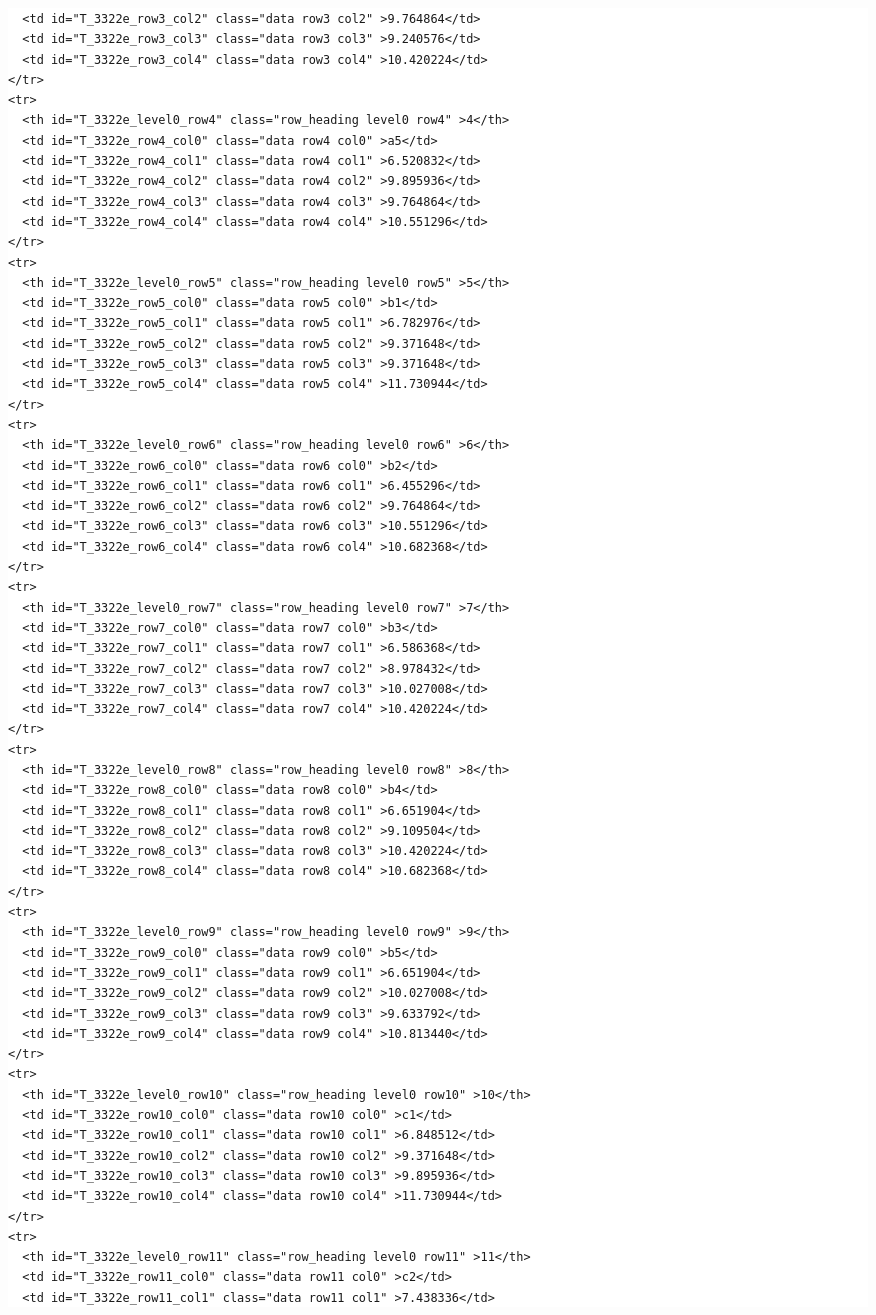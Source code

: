       <td id="T_3322e_row3_col2" class="data row3 col2" >9.764864</td>
      <td id="T_3322e_row3_col3" class="data row3 col3" >9.240576</td>
      <td id="T_3322e_row3_col4" class="data row3 col4" >10.420224</td>
    </tr>
    <tr>
      <th id="T_3322e_level0_row4" class="row_heading level0 row4" >4</th>
      <td id="T_3322e_row4_col0" class="data row4 col0" >a5</td>
      <td id="T_3322e_row4_col1" class="data row4 col1" >6.520832</td>
      <td id="T_3322e_row4_col2" class="data row4 col2" >9.895936</td>
      <td id="T_3322e_row4_col3" class="data row4 col3" >9.764864</td>
      <td id="T_3322e_row4_col4" class="data row4 col4" >10.551296</td>
    </tr>
    <tr>
      <th id="T_3322e_level0_row5" class="row_heading level0 row5" >5</th>
      <td id="T_3322e_row5_col0" class="data row5 col0" >b1</td>
      <td id="T_3322e_row5_col1" class="data row5 col1" >6.782976</td>
      <td id="T_3322e_row5_col2" class="data row5 col2" >9.371648</td>
      <td id="T_3322e_row5_col3" class="data row5 col3" >9.371648</td>
      <td id="T_3322e_row5_col4" class="data row5 col4" >11.730944</td>
    </tr>
    <tr>
      <th id="T_3322e_level0_row6" class="row_heading level0 row6" >6</th>
      <td id="T_3322e_row6_col0" class="data row6 col0" >b2</td>
      <td id="T_3322e_row6_col1" class="data row6 col1" >6.455296</td>
      <td id="T_3322e_row6_col2" class="data row6 col2" >9.764864</td>
      <td id="T_3322e_row6_col3" class="data row6 col3" >10.551296</td>
      <td id="T_3322e_row6_col4" class="data row6 col4" >10.682368</td>
    </tr>
    <tr>
      <th id="T_3322e_level0_row7" class="row_heading level0 row7" >7</th>
      <td id="T_3322e_row7_col0" class="data row7 col0" >b3</td>
      <td id="T_3322e_row7_col1" class="data row7 col1" >6.586368</td>
      <td id="T_3322e_row7_col2" class="data row7 col2" >8.978432</td>
      <td id="T_3322e_row7_col3" class="data row7 col3" >10.027008</td>
      <td id="T_3322e_row7_col4" class="data row7 col4" >10.420224</td>
    </tr>
    <tr>
      <th id="T_3322e_level0_row8" class="row_heading level0 row8" >8</th>
      <td id="T_3322e_row8_col0" class="data row8 col0" >b4</td>
      <td id="T_3322e_row8_col1" class="data row8 col1" >6.651904</td>
      <td id="T_3322e_row8_col2" class="data row8 col2" >9.109504</td>
      <td id="T_3322e_row8_col3" class="data row8 col3" >10.420224</td>
      <td id="T_3322e_row8_col4" class="data row8 col4" >10.682368</td>
    </tr>
    <tr>
      <th id="T_3322e_level0_row9" class="row_heading level0 row9" >9</th>
      <td id="T_3322e_row9_col0" class="data row9 col0" >b5</td>
      <td id="T_3322e_row9_col1" class="data row9 col1" >6.651904</td>
      <td id="T_3322e_row9_col2" class="data row9 col2" >10.027008</td>
      <td id="T_3322e_row9_col3" class="data row9 col3" >9.633792</td>
      <td id="T_3322e_row9_col4" class="data row9 col4" >10.813440</td>
    </tr>
    <tr>
      <th id="T_3322e_level0_row10" class="row_heading level0 row10" >10</th>
      <td id="T_3322e_row10_col0" class="data row10 col0" >c1</td>
      <td id="T_3322e_row10_col1" class="data row10 col1" >6.848512</td>
      <td id="T_3322e_row10_col2" class="data row10 col2" >9.371648</td>
      <td id="T_3322e_row10_col3" class="data row10 col3" >9.895936</td>
      <td id="T_3322e_row10_col4" class="data row10 col4" >11.730944</td>
    </tr>
    <tr>
      <th id="T_3322e_level0_row11" class="row_heading level0 row11" >11</th>
      <td id="T_3322e_row11_col0" class="data row11 col0" >c2</td>
      <td id="T_3322e_row11_col1" class="data row11 col1" >7.438336</td>